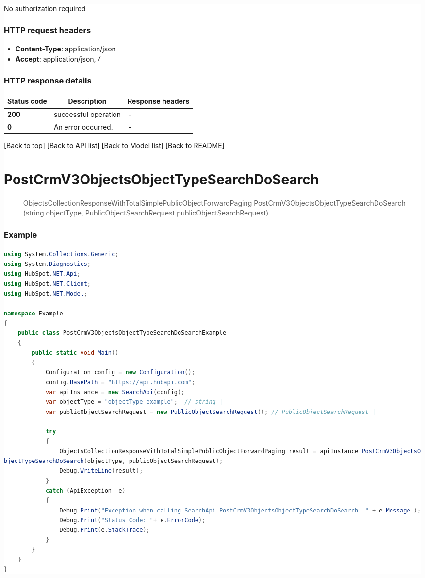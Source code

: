 No authorization required

### HTTP request headers

 - **Content-Type**: application/json
 - **Accept**: application/json, */*


### HTTP response details
| Status code | Description | Response headers |
|-------------|-------------|------------------|
| **200** | successful operation |  -  |
| **0** | An error occurred. |  -  |

[[Back to top]](#) [[Back to API list]](../README.md#documentation-for-api-endpoints) [[Back to Model list]](../README.md#documentation-for-models) [[Back to README]](../README.md)

<a name="postcrmv3objectsobjecttypesearchdosearch"></a>
# **PostCrmV3ObjectsObjectTypeSearchDoSearch**
> ObjectsCollectionResponseWithTotalSimplePublicObjectForwardPaging PostCrmV3ObjectsObjectTypeSearchDoSearch (string objectType, PublicObjectSearchRequest publicObjectSearchRequest)



### Example
```csharp
using System.Collections.Generic;
using System.Diagnostics;
using HubSpot.NET.Api;
using HubSpot.NET.Client;
using HubSpot.NET.Model;

namespace Example
{
    public class PostCrmV3ObjectsObjectTypeSearchDoSearchExample
    {
        public static void Main()
        {
            Configuration config = new Configuration();
            config.BasePath = "https://api.hubapi.com";
            var apiInstance = new SearchApi(config);
            var objectType = "objectType_example";  // string | 
            var publicObjectSearchRequest = new PublicObjectSearchRequest(); // PublicObjectSearchRequest | 

            try
            {
                ObjectsCollectionResponseWithTotalSimplePublicObjectForwardPaging result = apiInstance.PostCrmV3ObjectsObjectTypeSearchDoSearch(objectType, publicObjectSearchRequest);
                Debug.WriteLine(result);
            }
            catch (ApiException  e)
            {
                Debug.Print("Exception when calling SearchApi.PostCrmV3ObjectsObjectTypeSearchDoSearch: " + e.Message );
                Debug.Print("Status Code: "+ e.ErrorCode);
                Debug.Print(e.StackTrace);
            }
        }
    }
}
```
